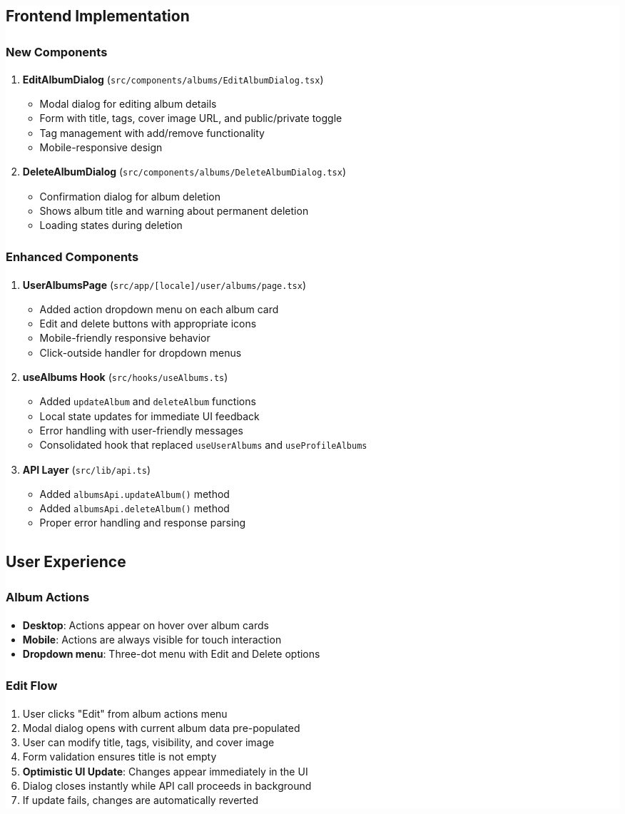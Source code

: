## Frontend Implementation

### New Components

1. **EditAlbumDialog** (`src/components/albums/EditAlbumDialog.tsx`)

   - Modal dialog for editing album details
   - Form with title, tags, cover image URL, and public/private toggle
   - Tag management with add/remove functionality
   - Mobile-responsive design

2. **DeleteAlbumDialog** (`src/components/albums/DeleteAlbumDialog.tsx`)
   - Confirmation dialog for album deletion
   - Shows album title and warning about permanent deletion
   - Loading states during deletion

### Enhanced Components

1. **UserAlbumsPage** (`src/app/[locale]/user/albums/page.tsx`)

   - Added action dropdown menu on each album card
   - Edit and delete buttons with appropriate icons
   - Mobile-friendly responsive behavior
   - Click-outside handler for dropdown menus

2. **useAlbums Hook** (`src/hooks/useAlbums.ts`)

   - Added `updateAlbum` and `deleteAlbum` functions
   - Local state updates for immediate UI feedback
   - Error handling with user-friendly messages
   - Consolidated hook that replaced `useUserAlbums` and `useProfileAlbums`

3. **API Layer** (`src/lib/api.ts`)
   - Added `albumsApi.updateAlbum()` method
   - Added `albumsApi.deleteAlbum()` method
   - Proper error handling and response parsing

## User Experience

### Album Actions

- **Desktop**: Actions appear on hover over album cards
- **Mobile**: Actions are always visible for touch interaction
- **Dropdown menu**: Three-dot menu with Edit and Delete options

### Edit Flow

1. User clicks "Edit" from album actions menu
2. Modal dialog opens with current album data pre-populated
3. User can modify title, tags, visibility, and cover image
4. Form validation ensures title is not empty
5. **Optimistic UI Update**: Changes appear immediately in the UI
6. Dialog closes instantly while API call proceeds in background
7. If update fails, changes are automatically reverted
